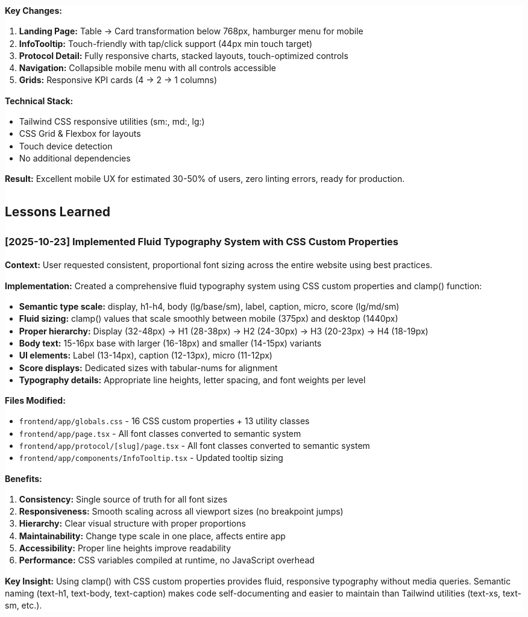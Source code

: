 **Key Changes:**
1. **Landing Page:** Table → Card transformation below 768px, hamburger menu for mobile
2. **InfoTooltip:** Touch-friendly with tap/click support (44px min touch target)
3. **Protocol Detail:** Fully responsive charts, stacked layouts, touch-optimized controls
4. **Navigation:** Collapsible mobile menu with all controls accessible
5. **Grids:** Responsive KPI cards (4 → 2 → 1 columns)

**Technical Stack:**
- Tailwind CSS responsive utilities (sm:, md:, lg:)
- CSS Grid & Flexbox for layouts
- Touch device detection
- No additional dependencies

**Result:** Excellent mobile UX for estimated 30-50% of users, zero linting errors, ready for production.

## Lessons Learned

### [2025-10-23] Implemented Fluid Typography System with CSS Custom Properties
**Context:** User requested consistent, proportional font sizing across the entire website using best practices.

**Implementation:** Created a comprehensive fluid typography system using CSS custom properties and clamp() function:
- **Semantic type scale:** display, h1-h4, body (lg/base/sm), label, caption, micro, score (lg/md/sm)
- **Fluid sizing:** clamp() values that scale smoothly between mobile (375px) and desktop (1440px)
- **Proper hierarchy:** Display (32-48px) → H1 (28-38px) → H2 (24-30px) → H3 (20-23px) → H4 (18-19px)
- **Body text:** 15-16px base with larger (16-18px) and smaller (14-15px) variants
- **UI elements:** Label (13-14px), caption (12-13px), micro (11-12px)
- **Score displays:** Dedicated sizes with tabular-nums for alignment
- **Typography details:** Appropriate line heights, letter spacing, and font weights per level

**Files Modified:**
- `frontend/app/globals.css` - 16 CSS custom properties + 13 utility classes
- `frontend/app/page.tsx` - All font classes converted to semantic system
- `frontend/app/protocol/[slug]/page.tsx` - All font classes converted to semantic system  
- `frontend/app/components/InfoTooltip.tsx` - Updated tooltip sizing

**Benefits:**
1. **Consistency:** Single source of truth for all font sizes
2. **Responsiveness:** Smooth scaling across all viewport sizes (no breakpoint jumps)
3. **Hierarchy:** Clear visual structure with proper proportions
4. **Maintainability:** Change type scale in one place, affects entire app
5. **Accessibility:** Proper line heights improve readability
6. **Performance:** CSS variables compiled at runtime, no JavaScript overhead

**Key Insight:** Using clamp() with CSS custom properties provides fluid, responsive typography without media queries. Semantic naming (text-h1, text-body, text-caption) makes code self-documenting and easier to maintain than Tailwind utilities (text-xs, text-sm, etc.).
